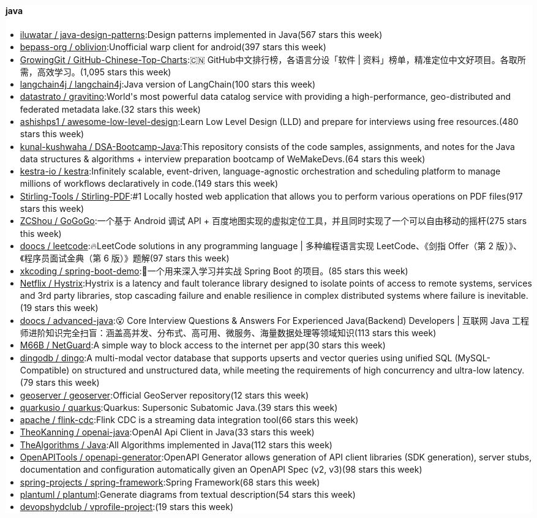 #### java
* [iluwatar / java-design-patterns](https://github.com/iluwatar/java-design-patterns):Design patterns implemented in Java(567 stars this week)
* [bepass-org / oblivion](https://github.com/bepass-org/oblivion):Unofficial warp client for android(397 stars this week)
* [GrowingGit / GitHub-Chinese-Top-Charts](https://github.com/GrowingGit/GitHub-Chinese-Top-Charts):🇨🇳 GitHub中文排行榜，各语言分设「软件 | 资料」榜单，精准定位中文好项目。各取所需，高效学习。(1,095 stars this week)
* [langchain4j / langchain4j](https://github.com/langchain4j/langchain4j):Java version of LangChain(100 stars this week)
* [datastrato / gravitino](https://github.com/datastrato/gravitino):World's most powerful data catalog service with providing a high-performance, geo-distributed and federated metadata lake.(32 stars this week)
* [ashishps1 / awesome-low-level-design](https://github.com/ashishps1/awesome-low-level-design):Learn Low Level Design (LLD) and prepare for interviews using free resources.(480 stars this week)
* [kunal-kushwaha / DSA-Bootcamp-Java](https://github.com/kunal-kushwaha/DSA-Bootcamp-Java):This repository consists of the code samples, assignments, and notes for the Java data structures & algorithms + interview preparation bootcamp of WeMakeDevs.(64 stars this week)
* [kestra-io / kestra](https://github.com/kestra-io/kestra):Infinitely scalable, event-driven, language-agnostic orchestration and scheduling platform to manage millions of workflows declaratively in code.(149 stars this week)
* [Stirling-Tools / Stirling-PDF](https://github.com/Stirling-Tools/Stirling-PDF):#1 Locally hosted web application that allows you to perform various operations on PDF files(917 stars this week)
* [ZCShou / GoGoGo](https://github.com/ZCShou/GoGoGo):一个基于 Android 调试 API + 百度地图实现的虚拟定位工具，并且同时实现了一个可以自由移动的摇杆(275 stars this week)
* [doocs / leetcode](https://github.com/doocs/leetcode):🔥LeetCode solutions in any programming language | 多种编程语言实现 LeetCode、《剑指 Offer（第 2 版）》、《程序员面试金典（第 6 版）》题解(97 stars this week)
* [xkcoding / spring-boot-demo](https://github.com/xkcoding/spring-boot-demo):🚀一个用来深入学习并实战 Spring Boot 的项目。(85 stars this week)
* [Netflix / Hystrix](https://github.com/Netflix/Hystrix):Hystrix is a latency and fault tolerance library designed to isolate points of access to remote systems, services and 3rd party libraries, stop cascading failure and enable resilience in complex distributed systems where failure is inevitable.(19 stars this week)
* [doocs / advanced-java](https://github.com/doocs/advanced-java):😮 Core Interview Questions & Answers For Experienced Java(Backend) Developers | 互联网 Java 工程师进阶知识完全扫盲：涵盖高并发、分布式、高可用、微服务、海量数据处理等领域知识(113 stars this week)
* [M66B / NetGuard](https://github.com/M66B/NetGuard):A simple way to block access to the internet per app(30 stars this week)
* [dingodb / dingo](https://github.com/dingodb/dingo):A multi-modal vector database that supports upserts and vector queries using unified SQL (MySQL-Compatible) on structured and unstructured data, while meeting the requirements of high concurrency and ultra-low latency.(79 stars this week)
* [geoserver / geoserver](https://github.com/geoserver/geoserver):Official GeoServer repository(12 stars this week)
* [quarkusio / quarkus](https://github.com/quarkusio/quarkus):Quarkus: Supersonic Subatomic Java.(39 stars this week)
* [apache / flink-cdc](https://github.com/apache/flink-cdc):Flink CDC is a streaming data integration tool(66 stars this week)
* [TheoKanning / openai-java](https://github.com/TheoKanning/openai-java):OpenAI Api Client in Java(33 stars this week)
* [TheAlgorithms / Java](https://github.com/TheAlgorithms/Java):All Algorithms implemented in Java(112 stars this week)
* [OpenAPITools / openapi-generator](https://github.com/OpenAPITools/openapi-generator):OpenAPI Generator allows generation of API client libraries (SDK generation), server stubs, documentation and configuration automatically given an OpenAPI Spec (v2, v3)(98 stars this week)
* [spring-projects / spring-framework](https://github.com/spring-projects/spring-framework):Spring Framework(68 stars this week)
* [plantuml / plantuml](https://github.com/plantuml/plantuml):Generate diagrams from textual description(54 stars this week)
* [devopshydclub / vprofile-project](https://github.com/devopshydclub/vprofile-project):(19 stars this week)
